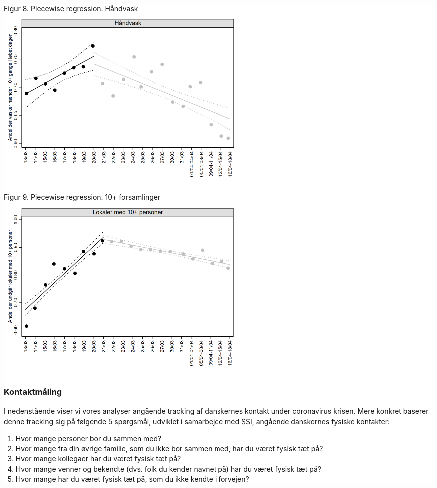 Figur 8. Piecewise regression. Håndvask  
![figur 8](https://raw.githubusercontent.com/centre-for-humanities-computing/HOPE_website_content/master/images/selvrapport_figur8.png)  

Figur 9. Piecewise regression. 10+ forsamlinger  
![figur 9](https://raw.githubusercontent.com/centre-for-humanities-computing/HOPE_website_content/master/images/selvrapport_figur9.png)  

### Kontaktmåling

I nedenstående viser vi vores analyser angående tracking af danskernes kontakt under coronavirus krisen. Mere konkret baserer denne tracking sig på følgende 5 spørgsmål, udviklet i samarbejde med SSI, angående danskernes fysiske kontakter:
1. Hvor mange personer bor du sammen med?
2. Hvor mange fra din øvrige familie, som du ikke bor sammen med, har du været fysisk tæt på?
3. Hvor mange kollegaer har du været fysisk tæt på?
4. Hvor mange venner og bekendte (dvs. folk du kender navnet på) har du været fysisk tæt på?
5. Hvor mange har du været fysisk tæt på, som du ikke kendte i forvejen?   
